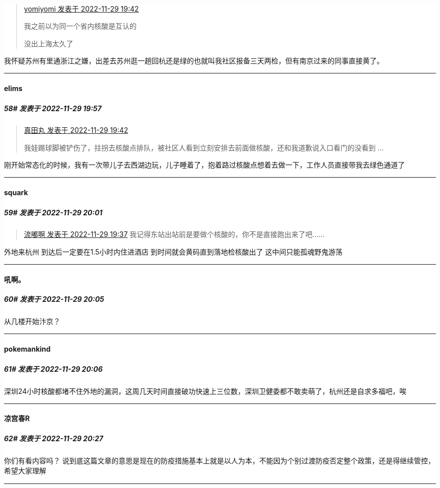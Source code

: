 <blockquote><a href="httphttps://bbs.saraba1st.com/2b/forum.php?mod=redirect&amp;goto=findpost&amp;pid=58681248&amp;ptid=2107482" target="_blank">yomiyomi 发表于 2022-11-29 19:42</a>

我之前以为同一个省内核酸是互认的

没出上海太久了</blockquote>
我怀疑苏州有里通浙江之嫌，出差去苏州逛一趟回杭还是绿的也就叫我社区报备三天两检，但有南京过来的同事直接黄了。

*****

####  elims  
##### 58#       发表于 2022-11-29 19:57

<blockquote><a href="httphttps://bbs.saraba1st.com/2b/forum.php?mod=redirect&amp;goto=findpost&amp;pid=58681242&amp;ptid=2107482" target="_blank">真田丸 发表于 2022-11-29 19:42</a>

我娃踢球脚被铲伤了，拄拐去核酸点排队，被社区人看到立刻安排去前面做核酸，还和我道歉说入口看门的没看到 ...</blockquote>
刚开始常态化的时候，我有一次带儿子去西湖边玩，儿子睡着了，抱着路过核酸点想着去做一下，工作人员直接带我去绿色通道了

*****

####  squark  
##### 59#       发表于 2022-11-29 20:01

<blockquote><a href="httphttps://bbs.saraba1st.com/2b/forum.php?mod=redirect&amp;goto=findpost&amp;pid=58681181&amp;ptid=2107482" target="_blank">流嘟啊 发表于 2022-11-29 19:37</a>
我记得东站出站前是要做个核酸的，你不是直接跑出来了吧……</blockquote>
外地来杭州 到达后一定要在1.5小时内住进酒店 到时间就会黄码直到落地检核酸出了 这中间只能孤魂野鬼游荡

*****

####  吼啊。  
##### 60#       发表于 2022-11-29 20:05

从几楼开始汴京？



*****

####  pokemankind  
##### 61#       发表于 2022-11-29 20:06

深圳24小时核酸都堵不住外地的漏洞，这周几天时间直接破功快速上三位数，深圳卫健委都不敢卖萌了，杭州还是自求多福吧，唉



*****

####  凉宫春R  
##### 62#       发表于 2022-11-29 20:27

你们有看内容吗？
说到底这篇文章的意思是现在的防疫措施基本上就是以人为本，不能因为个别过渡防疫否定整个政策，还是得继续管控，希望大家理解

*****
